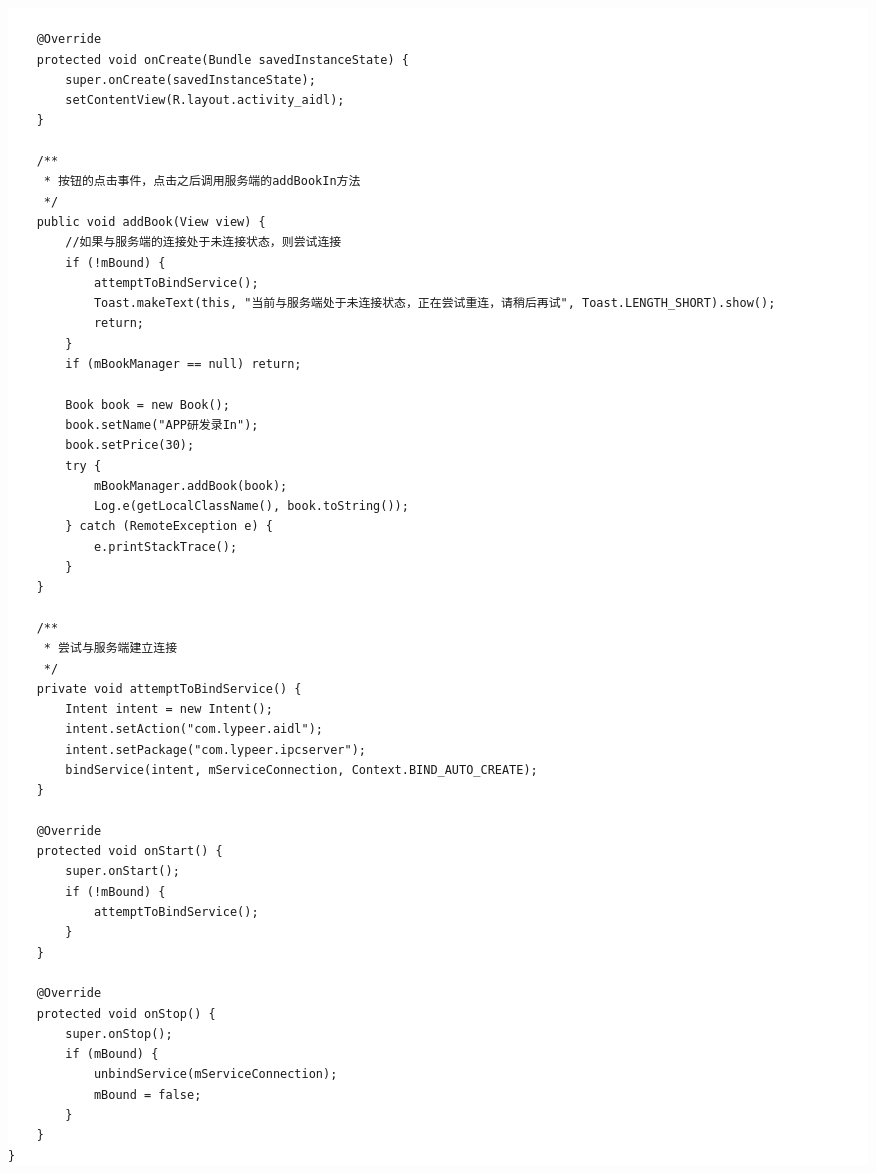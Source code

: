 ```

    @Override
    protected void onCreate(Bundle savedInstanceState) {
        super.onCreate(savedInstanceState);
        setContentView(R.layout.activity_aidl);
    }

    /**
     * 按钮的点击事件，点击之后调用服务端的addBookIn方法
     */
    public void addBook(View view) {
        //如果与服务端的连接处于未连接状态，则尝试连接
        if (!mBound) {
            attemptToBindService();
            Toast.makeText(this, "当前与服务端处于未连接状态，正在尝试重连，请稍后再试", Toast.LENGTH_SHORT).show();
            return;
        }
        if (mBookManager == null) return;

        Book book = new Book();
        book.setName("APP研发录In");
        book.setPrice(30);
        try {
            mBookManager.addBook(book);
            Log.e(getLocalClassName(), book.toString());
        } catch (RemoteException e) {
            e.printStackTrace();
        }
    }

    /**
     * 尝试与服务端建立连接
     */
    private void attemptToBindService() {
        Intent intent = new Intent();
        intent.setAction("com.lypeer.aidl");
        intent.setPackage("com.lypeer.ipcserver");
        bindService(intent, mServiceConnection, Context.BIND_AUTO_CREATE);
    }

    @Override
    protected void onStart() {
        super.onStart();
        if (!mBound) {
            attemptToBindService();
        }
    }

    @Override
    protected void onStop() {
        super.onStop();
        if (mBound) {
            unbindService(mServiceConnection);
            mBound = false;
        }
    }
}
```

